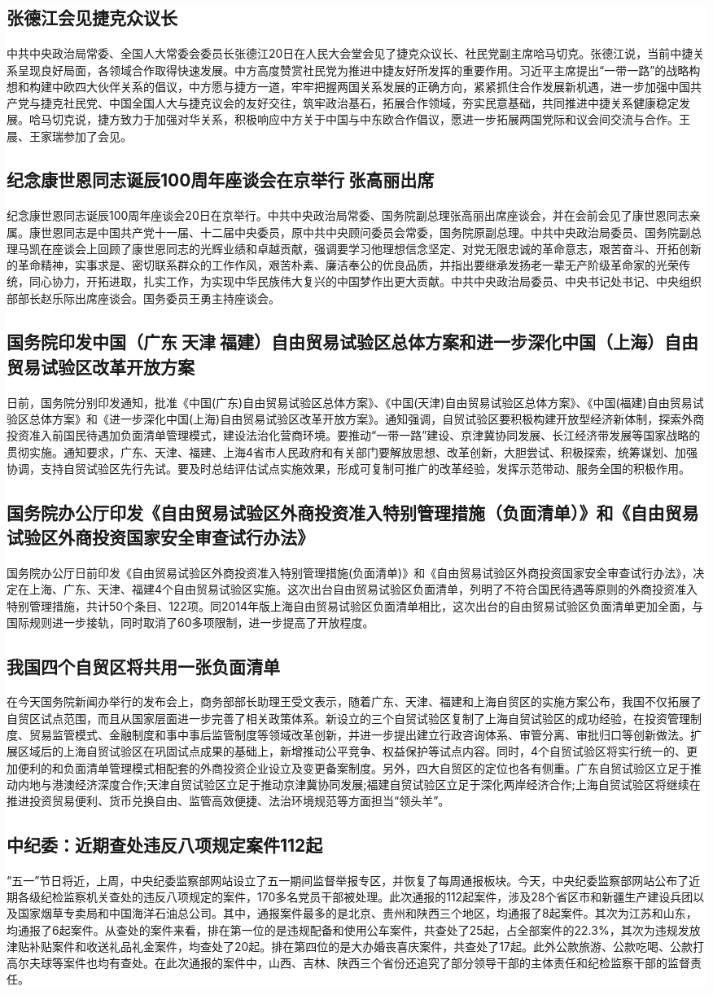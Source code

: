 
## 张德江会见捷克众议长


中共中央政治局常委、全国人大常委会委员长张德江20日在人民大会堂会见了捷克众议长、社民党副主席哈马切克。张德江说，当前中捷关系呈现良好局面，各领域合作取得快速发展。中方高度赞赏社民党为推进中捷友好所发挥的重要作用。习近平主席提出“一带一路”的战略构想和构建中欧四大伙伴关系的倡议，中方愿与捷方一道，牢牢把握两国关系发展的正确方向，紧紧抓住合作发展新机遇，进一步加强中国共产党与捷克社民党、中国全国人大与捷克议会的友好交往，筑牢政治基石，拓展合作领域，夯实民意基础，共同推进中捷关系健康稳定发展。哈马切克说，捷方致力于加强对华关系，积极响应中方关于中国与中东欧合作倡议，愿进一步拓展两国党际和议会间交流与合作。王晨、王家瑞参加了会见。


## 纪念康世恩同志诞辰100周年座谈会在京举行 张高丽出席


纪念康世恩同志诞辰100周年座谈会20日在京举行。中共中央政治局常委、国务院副总理张高丽出席座谈会，并在会前会见了康世恩同志亲属。康世恩同志是中国共产党十一届、十二届中央委员，原中共中央顾问委员会常委，国务院原副总理。中共中央政治局委员、国务院副总理马凯在座谈会上回顾了康世恩同志的光辉业绩和卓越贡献，强调要学习他理想信念坚定、对党无限忠诚的革命意志，艰苦奋斗、开拓创新的革命精神，实事求是、密切联系群众的工作作风，艰苦朴素、廉洁奉公的优良品质，并指出要继承发扬老一辈无产阶级革命家的光荣传统，同心协力，开拓进取，扎实工作，为实现中华民族伟大复兴的中国梦作出更大贡献。中共中央政治局委员、中央书记处书记、中央组织部部长赵乐际出席座谈会。国务委员王勇主持座谈会。


## 国务院印发中国（广东 天津 福建）自由贸易试验区总体方案和进一步深化中国（上海）自由贸易试验区改革开放方案


日前，国务院分别印发通知，批准《中国(广东)自由贸易试验区总体方案》、《中国(天津)自由贸易试验区总体方案》、《中国(福建)自由贸易试验区总体方案》和《进一步深化中国(上海)自由贸易试验区改革开放方案》。通知强调，自贸试验区要积极构建开放型经济新体制，探索外商投资准入前国民待遇加负面清单管理模式，建设法治化营商环境。要推动“一带一路”建设、京津冀协同发展、长江经济带发展等国家战略的贯彻实施。通知要求，广东、天津、福建、上海4省市人民政府和有关部门要解放思想、改革创新，大胆尝试、积极探索，统筹谋划、加强协调，支持自贸试验区先行先试。要及时总结评估试点实施效果，形成可复制可推广的改革经验，发挥示范带动、服务全国的积极作用。


## 国务院办公厅印发《自由贸易试验区外商投资准入特别管理措施（负面清单）》和《自由贸易试验区外商投资国家安全审查试行办法》


国务院办公厅日前印发《自由贸易试验区外商投资准入特别管理措施(负面清单)》和《自由贸易试验区外商投资国家安全审查试行办法》，决定在上海、广东、天津、福建4个自由贸易试验区实施。这次出台自由贸易试验区负面清单，列明了不符合国民待遇等原则的外商投资准入特别管理措施，共计50个条目、122项。同2014年版上海自由贸易试验区负面清单相比，这次出台的自由贸易试验区负面清单更加全面，与国际规则进一步接轨，同时取消了60多项限制，进一步提高了开放程度。


## 我国四个自贸区将共用一张负面清单


在今天国务院新闻办举行的发布会上，商务部部长助理王受文表示，随着广东、天津、福建和上海自贸区的实施方案公布，我国不仅拓展了自贸区试点范围，而且从国家层面进一步完善了相关政策体系。新设立的三个自贸试验区复制了上海自贸试验区的成功经验，在投资管理制度、贸易监管模式、金融制度和事中事后监管制度等领域改革创新，并进一步提出建立行政咨询体系、审管分离、审批归口等创新做法。扩展区域后的上海自贸试验区在巩固试点成果的基础上，新增推动公平竞争、权益保护等试点内容。同时，4个自贸试验区将实行统一的、更加便利的和负面清单管理模式相配套的外商投资企业设立及变更备案制度。另外，四大自贸区的定位也各有侧重。广东自贸试验区立足于推动内地与港澳经济深度合作;天津自贸试验区立足于推动京津冀协同发展;福建自贸试验区立足于深化两岸经济合作;上海自贸试验区将继续在推进投资贸易便利、货币兑换自由、监管高效便捷、法治环境规范等方面担当“领头羊”。


## 中纪委：近期查处违反八项规定案件112起


“五一”节日将近，上周，中央纪委监察部网站设立了五一期间监督举报专区，并恢复了每周通报板块。今天，中央纪委监察部网站公布了近期各级纪检监察机关查处的违反八项规定的案件，170多名党员干部被处理。此次通报的112起案件，涉及28个省区市和新疆生产建设兵团以及国家烟草专卖局和中国海洋石油总公司。其中，通报案件最多的是北京、贵州和陕西三个地区，均通报了8起案件。其次为江苏和山东，均通报了6起案件。从查处的案件来看，排在第一位的是违规配备和使用公车案件，共查处了25起，占全部案件的22.3%，其次为违规发放津贴补贴案件和收送礼品礼金案件，均查处了20起。排在第四位的是大办婚丧喜庆案件，共查处了17起。此外公款旅游、公款吃喝、公款打高尔夫球等案件也均有查处。在此次通报的案件中，山西、吉林、陕西三个省份还追究了部分领导干部的主体责任和纪检监察干部的监督责任。
